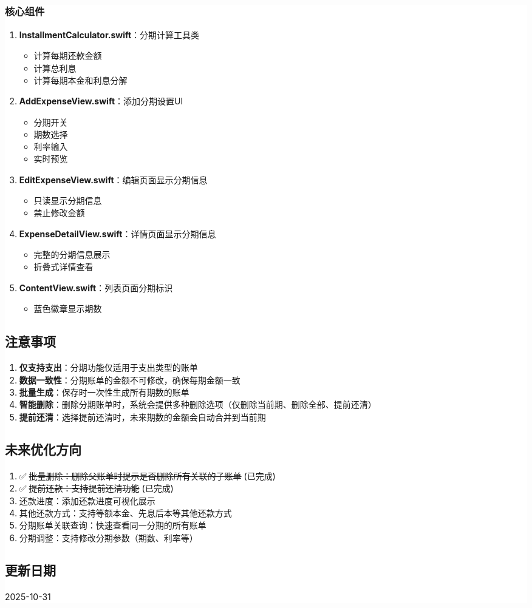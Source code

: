 ### 核心组件

1. **InstallmentCalculator.swift**：分期计算工具类
   - 计算每期还款金额
   - 计算总利息
   - 计算每期本金和利息分解

2. **AddExpenseView.swift**：添加分期设置UI
   - 分期开关
   - 期数选择
   - 利率输入
   - 实时预览

3. **EditExpenseView.swift**：编辑页面显示分期信息
   - 只读显示分期信息
   - 禁止修改金额

4. **ExpenseDetailView.swift**：详情页面显示分期信息
   - 完整的分期信息展示
   - 折叠式详情查看

5. **ContentView.swift**：列表页面分期标识
   - 蓝色徽章显示期数

## 注意事项

1. **仅支持支出**：分期功能仅适用于支出类型的账单
2. **数据一致性**：分期账单的金额不可修改，确保每期金额一致
3. **批量生成**：保存时一次性生成所有期数的账单
4. **智能删除**：删除分期账单时，系统会提供多种删除选项（仅删除当前期、删除全部、提前还清）
5. **提前还清**：选择提前还清时，未来期数的金额会自动合并到当前期

## 未来优化方向

1. ✅ ~~批量删除：删除父账单时提示是否删除所有关联的子账单~~ (已完成)
2. ✅ ~~提前还款：支持提前还清功能~~ (已完成)
3. 还款进度：添加还款进度可视化展示
4. 其他还款方式：支持等额本金、先息后本等其他还款方式
5. 分期账单关联查询：快速查看同一分期的所有账单
6. 分期调整：支持修改分期参数（期数、利率等）

## 更新日期

2025-10-31

